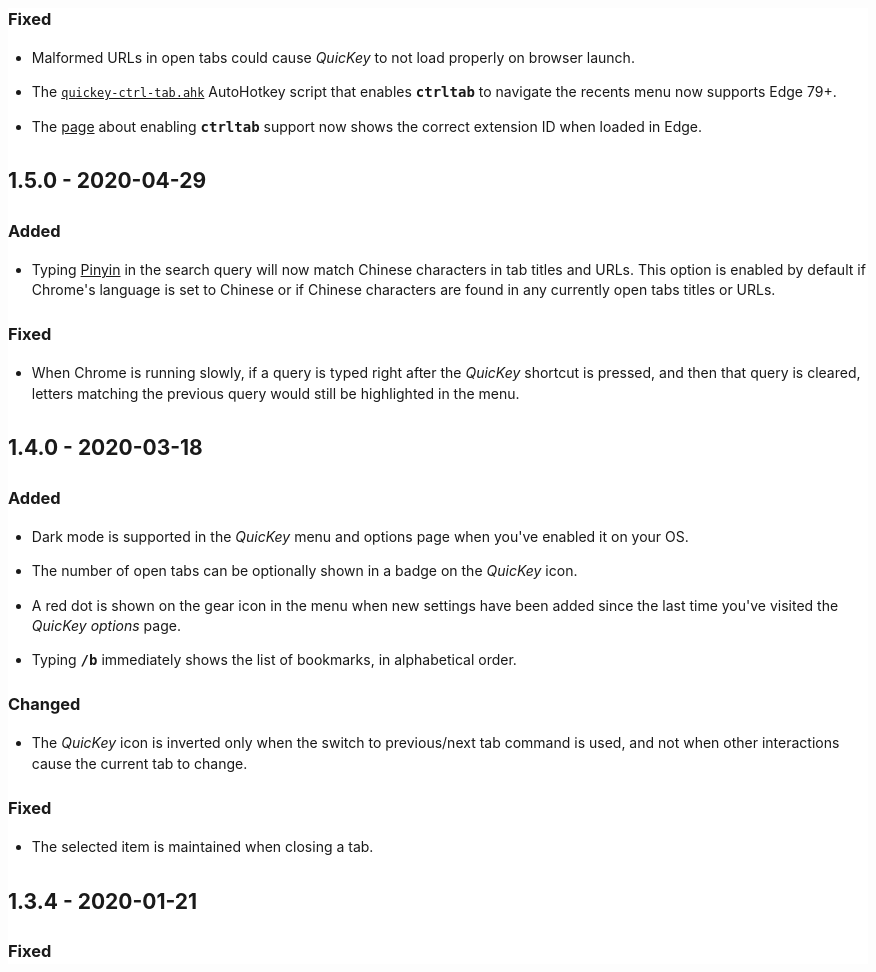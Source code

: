 ### Fixed

* Malformed URLs in open tabs could cause *QuicKey* to not load properly on browser launch.

* The [`quickey-ctrl-tab.ahk`](https://fwextensions.github.io/QuicKey/ctrl-tab/quickey-ctrl-tab.ahk) AutoHotkey script that enables <b><kbd>ctrl</kbd><kbd>tab</kbd></b> to navigate the recents menu now supports Edge 79+.

* The [page](https://fwextensions.github.io/QuicKey/ctrl-tab/) about enabling <b><kbd>ctrl</kbd><kbd>tab</kbd></b> support now shows the correct extension ID when loaded in Edge.


## 1.5.0 - 2020-04-29

### Added

* Typing [Pinyin](https://en.wikipedia.org/wiki/Pinyin) in the search query will now match Chinese characters in tab titles and URLs.  This option is enabled by default if Chrome's language is set to Chinese or if Chinese characters are found in any currently open tabs titles or URLs. 

### Fixed

* When Chrome is running slowly, if a query is typed right after the *QuicKey* shortcut is pressed, and then that query is cleared, letters matching the previous query would still be highlighted in the menu.  


## 1.4.0 - 2020-03-18

### Added

* Dark mode is supported in the *QuicKey* menu and options page when you've enabled it on your OS.

* The number of open tabs can be optionally shown in a badge on the *QuicKey* icon.

* A red dot is shown on the gear icon in the menu when new settings have been added since the last time you've visited the *QuicKey options* page.

* Typing <b><kbd>/</kbd><kbd>b</kbd></b> immediately shows the list of bookmarks, in alphabetical order.  

### Changed

* The *QuicKey* icon is inverted only when the switch to previous/next tab command is used, and not when other interactions cause the current tab to change. 

### Fixed

* The selected item is maintained when closing a tab.  


## 1.3.4 - 2020-01-21

### Fixed
